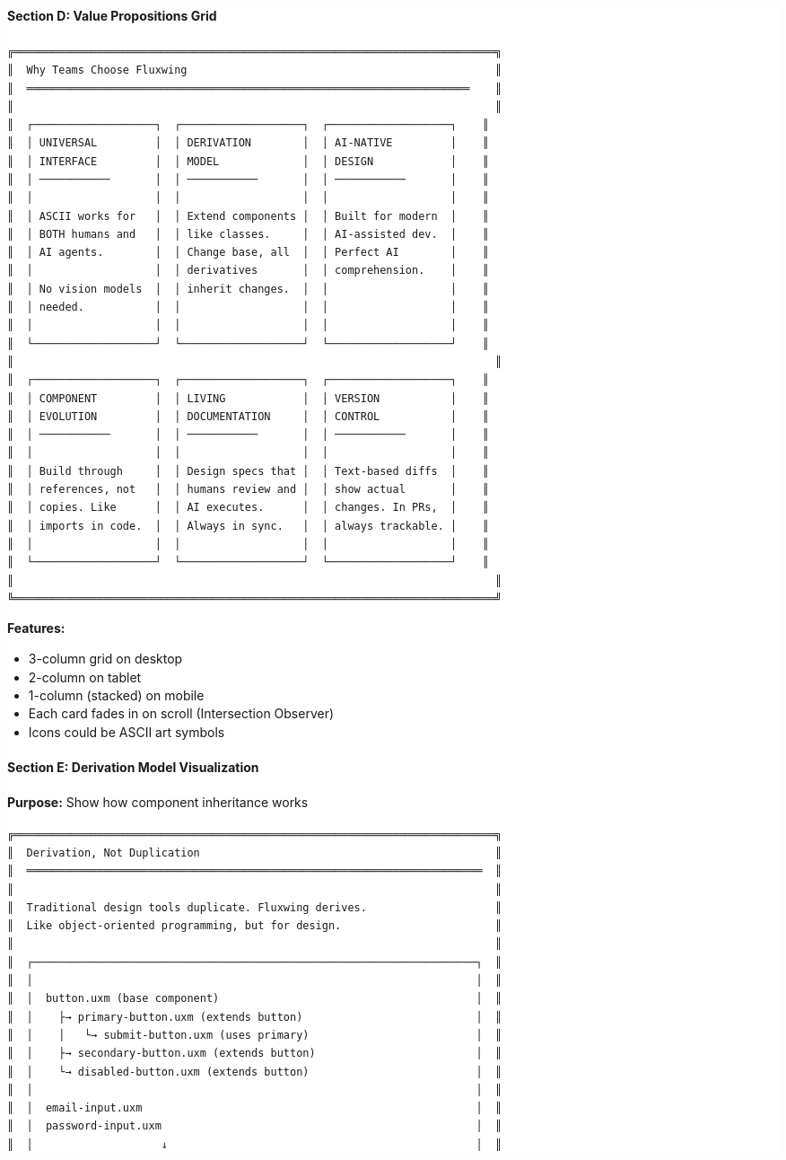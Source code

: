 #### Section D: Value Propositions Grid

```
╔═══════════════════════════════════════════════════════════════════════════╗
║  Why Teams Choose Fluxwing                                                ║
║  ═════════════════════════════════════════════════════════════════════    ║
║                                                                           ║
║  ┌───────────────────┐  ┌───────────────────┐  ┌───────────────────┐    ║
║  │ UNIVERSAL         │  │ DERIVATION        │  │ AI-NATIVE         │    ║
║  │ INTERFACE         │  │ MODEL             │  │ DESIGN            │    ║
║  │ ───────────       │  │ ───────────       │  │ ───────────       │    ║
║  │                   │  │                   │  │                   │    ║
║  │ ASCII works for   │  │ Extend components │  │ Built for modern  │    ║
║  │ BOTH humans and   │  │ like classes.     │  │ AI-assisted dev.  │    ║
║  │ AI agents.        │  │ Change base, all  │  │ Perfect AI        │    ║
║  │                   │  │ derivatives       │  │ comprehension.    │    ║
║  │ No vision models  │  │ inherit changes.  │  │                   │    ║
║  │ needed.           │  │                   │  │                   │    ║
║  │                   │  │                   │  │                   │    ║
║  └───────────────────┘  └───────────────────┘  └───────────────────┘    ║
║                                                                           ║
║  ┌───────────────────┐  ┌───────────────────┐  ┌───────────────────┐    ║
║  │ COMPONENT         │  │ LIVING            │  │ VERSION           │    ║
║  │ EVOLUTION         │  │ DOCUMENTATION     │  │ CONTROL           │    ║
║  │ ───────────       │  │ ───────────       │  │ ───────────       │    ║
║  │                   │  │                   │  │                   │    ║
║  │ Build through     │  │ Design specs that │  │ Text-based diffs  │    ║
║  │ references, not   │  │ humans review and │  │ show actual       │    ║
║  │ copies. Like      │  │ AI executes.      │  │ changes. In PRs,  │    ║
║  │ imports in code.  │  │ Always in sync.   │  │ always trackable. │    ║
║  │                   │  │                   │  │                   │    ║
║  └───────────────────┘  └───────────────────┘  └───────────────────┘    ║
║                                                                           ║
╚═══════════════════════════════════════════════════════════════════════════╝
```

**Features:**
- 3-column grid on desktop
- 2-column on tablet
- 1-column (stacked) on mobile
- Each card fades in on scroll (Intersection Observer)
- Icons could be ASCII art symbols

#### Section E: Derivation Model Visualization

**Purpose:** Show how component inheritance works

```
╔═══════════════════════════════════════════════════════════════════════════╗
║  Derivation, Not Duplication                                              ║
║  ═══════════════════════════════════════════════════════════════════════  ║
║                                                                           ║
║  Traditional design tools duplicate. Fluxwing derives.                    ║
║  Like object-oriented programming, but for design.                        ║
║                                                                           ║
║  ┌─────────────────────────────────────────────────────────────────────┐  ║
║  │                                                                     │  ║
║  │  button.uxm (base component)                                        │  ║
║  │    ├→ primary-button.uxm (extends button)                           │  ║
║  │    │   └→ submit-button.uxm (uses primary)                          │  ║
║  │    ├→ secondary-button.uxm (extends button)                         │  ║
║  │    └→ disabled-button.uxm (extends button)                          │  ║
║  │                                                                     │  ║
║  │  email-input.uxm                                                    │  ║
║  │  password-input.uxm                                                 │  ║
║  │                    ↓                                                │  ║
```
